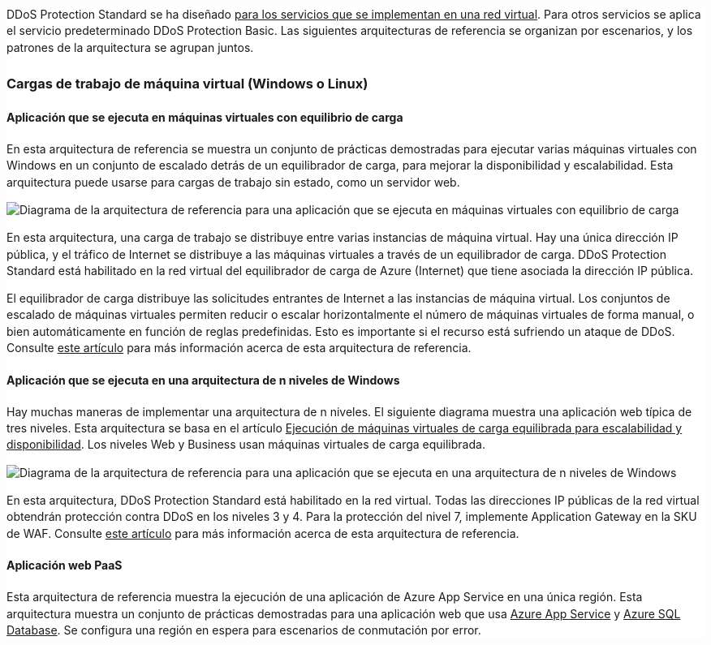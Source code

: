 DDoS Protection Standard se ha diseñado [para los servicios que se implementan en una red virtual](../../virtual-network/virtual-network-for-azure-services.md). Para otros servicios se aplica el servicio predeterminado DDoS Protection Basic. Las siguientes arquitecturas de referencia se organizan por escenarios, y los patrones de la arquitectura se agrupan juntos.

### <a name="virtual-machine-windowslinux-workloads"></a>Cargas de trabajo de máquina virtual (Windows o Linux)

#### <a name="application-running-on-load-balanced-vms"></a>Aplicación que se ejecuta en máquinas virtuales con equilibrio de carga

En esta arquitectura de referencia se muestra un conjunto de prácticas demostradas para ejecutar varias máquinas virtuales con Windows en un conjunto de escalado detrás de un equilibrador de carga, para mejorar la disponibilidad y escalabilidad. Esta arquitectura puede usarse para cargas de trabajo sin estado, como un servidor web.

![Diagrama de la arquitectura de referencia para una aplicación que se ejecuta en máquinas virtuales con equilibrio de carga](./media/ddos-best-practices/image9.png)

En esta arquitectura, una carga de trabajo se distribuye entre varias instancias de máquina virtual. Hay una única dirección IP pública, y el tráfico de Internet se distribuye a las máquinas virtuales a través de un equilibrador de carga. DDoS Protection Standard está habilitado en la red virtual del equilibrador de carga de Azure (Internet) que tiene asociada la dirección IP pública.

El equilibrador de carga distribuye las solicitudes entrantes de Internet a las instancias de máquina virtual. Los conjuntos de escalado de máquinas virtuales permiten reducir o escalar horizontalmente el número de máquinas virtuales de forma manual, o bien automáticamente en función de reglas predefinidas. Esto es importante si el recurso está sufriendo un ataque de DDoS. Consulte [este artículo](/azure/architecture/reference-architectures/virtual-machines-windows/multi-vm) para más información acerca de esta arquitectura de referencia.

#### <a name="application-running-on-windows-n-tier"></a>Aplicación que se ejecuta en una arquitectura de n niveles de Windows

Hay muchas maneras de implementar una arquitectura de n niveles. El siguiente diagrama muestra una aplicación web típica de tres niveles. Esta arquitectura se basa en el artículo [Ejecución de máquinas virtuales de carga equilibrada para escalabilidad y disponibilidad](/azure/architecture/reference-architectures/virtual-machines-windows/multi-vm). Los niveles Web y Business usan máquinas virtuales de carga equilibrada.

![Diagrama de la arquitectura de referencia para una aplicación que se ejecuta en una arquitectura de n niveles de Windows](./media/ddos-best-practices/image10.png)

En esta arquitectura, DDoS Protection Standard está habilitado en la red virtual. Todas las direcciones IP públicas de la red virtual obtendrán protección contra DDoS en los niveles 3 y 4. Para la protección del nivel 7, implemente Application Gateway en la SKU de WAF. Consulte [este artículo](/azure/architecture/reference-architectures/virtual-machines-windows/n-tier) para más información acerca de esta arquitectura de referencia.

#### <a name="paas-web-application"></a>Aplicación web PaaS

Esta arquitectura de referencia muestra la ejecución de una aplicación de Azure App Service en una única región. Esta arquitectura muestra un conjunto de prácticas demostradas para una aplicación web que usa [Azure App Service](https://azure.microsoft.com/documentation/services/app-service/) y [Azure SQL Database](https://azure.microsoft.com/documentation/services/sql-database/).
Se configura una región en espera para escenarios de conmutación por error.
